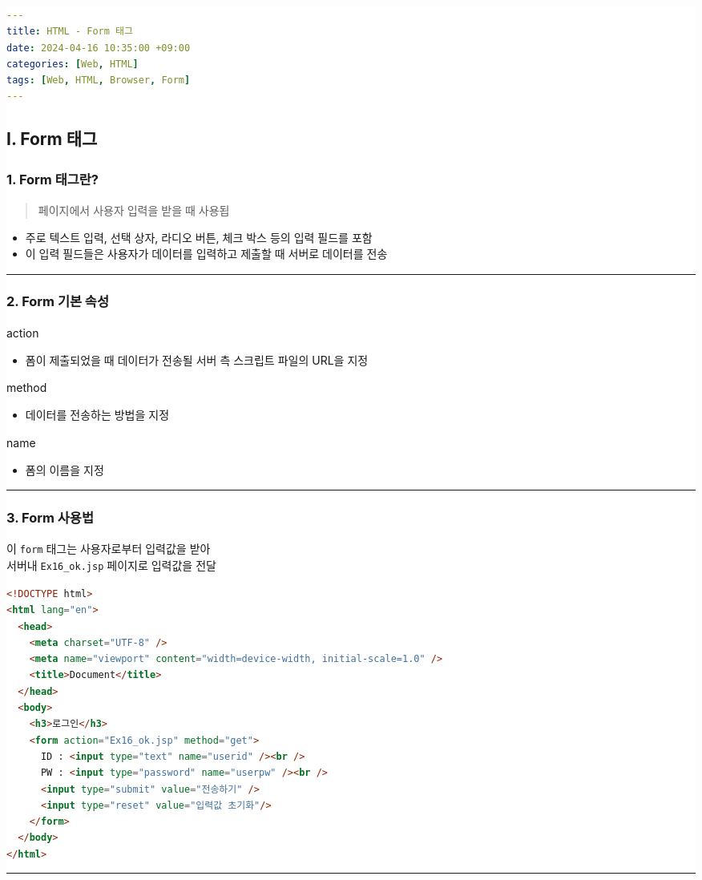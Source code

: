 ```yaml
---
title: HTML - Form 태그
date: 2024-04-16 10:35:00 +09:00
categories: [Web, HTML]
tags: [Web, HTML, Browser, Form]
---
```


## Ⅰ. Form 태그

### 1. Form 태그란?

> 페이지에서 사용자 입력을 받을 때 사용됩

- 주로 텍스트 입력, 선택 상자, 라디오 버튼, 체크 박스 등의 입력 필드를 포함
- 이 입력 필드들은 사용자가 데이터를 입력하고 제출할 때 서버로 데이터를 전송

---

### 2. Form 기본 속성

action
- 폼이 제출되었을 때 데이터가 전송될 서버 측 스크립트 파일의 URL을 지정
  
method
- 데이터를 전송하는 방법을 지정
  
name
- 폼의 이름을 지정

---

### 3. Form 사용법

이 `form` 태그는 사용자로부터 입력값을 받아  
서버내 `Ex16_ok.jsp` 페이지로 입력값을 전달

```html
<!DOCTYPE html>
<html lang="en">
  <head>
    <meta charset="UTF-8" />
    <meta name="viewport" content="width=device-width, initial-scale=1.0" />
    <title>Document</title>
  </head>
  <body>
    <h3>로그인</h3>
    <form action="Ex16_ok.jsp" method="get">
      ID : <input type="text" name="userid" /><br />
      PW : <input type="password" name="userpw" /><br />
      <input type="submit" value="전송하기" />
      <input type="reset" value="입력값 초기화"/>
    </form>
  </body>
</html>
```
---
